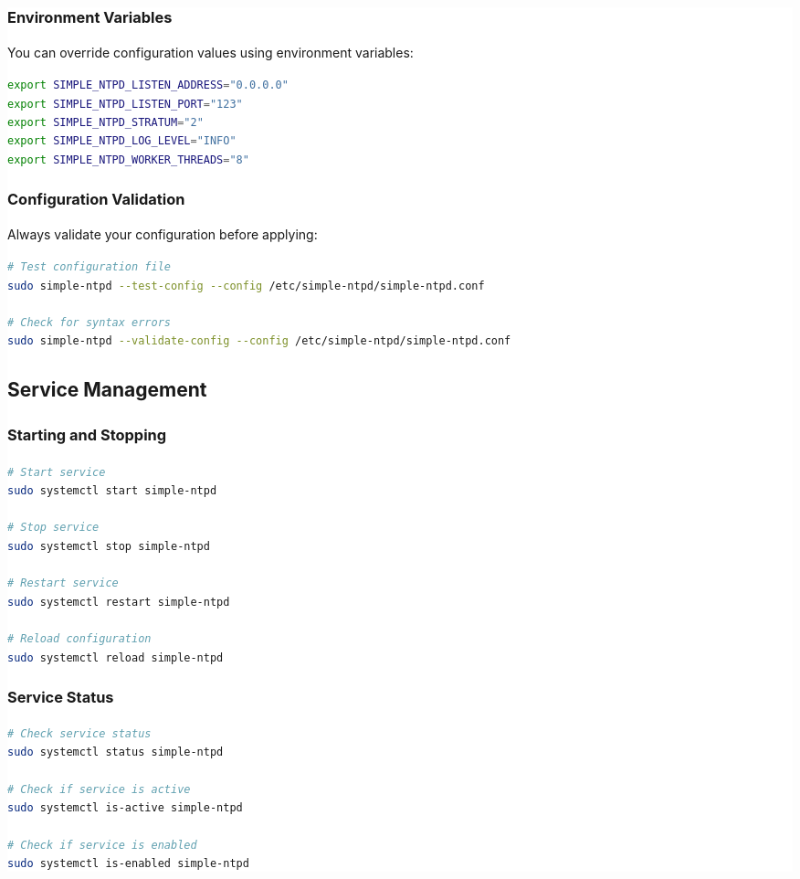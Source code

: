 ### Environment Variables

You can override configuration values using environment variables:

```bash
export SIMPLE_NTPD_LISTEN_ADDRESS="0.0.0.0"
export SIMPLE_NTPD_LISTEN_PORT="123"
export SIMPLE_NTPD_STRATUM="2"
export SIMPLE_NTPD_LOG_LEVEL="INFO"
export SIMPLE_NTPD_WORKER_THREADS="8"
```

### Configuration Validation

Always validate your configuration before applying:

```bash
# Test configuration file
sudo simple-ntpd --test-config --config /etc/simple-ntpd/simple-ntpd.conf

# Check for syntax errors
sudo simple-ntpd --validate-config --config /etc/simple-ntpd/simple-ntpd.conf
```

## Service Management

### Starting and Stopping

```bash
# Start service
sudo systemctl start simple-ntpd

# Stop service
sudo systemctl stop simple-ntpd

# Restart service
sudo systemctl restart simple-ntpd

# Reload configuration
sudo systemctl reload simple-ntpd
```

### Service Status

```bash
# Check service status
sudo systemctl status simple-ntpd

# Check if service is active
sudo systemctl is-active simple-ntpd

# Check if service is enabled
sudo systemctl is-enabled simple-ntpd
```
